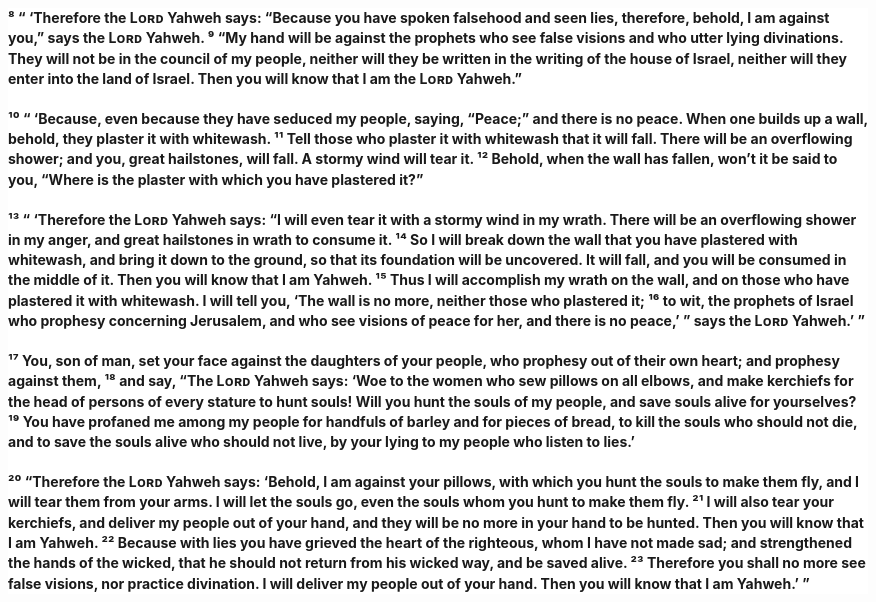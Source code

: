 
#### ⁸ “ ‘Therefore the Lᴏʀᴅ Yahweh says: “Because you have spoken falsehood and seen lies, therefore, behold, I am against you,” says the Lᴏʀᴅ Yahweh. ⁹ “My hand will be against the prophets who see false visions and who utter lying divinations. They will not be in the council of my people, neither will they be written in the writing of the house of Israel, neither will they enter into the land of Israel. Then you will know that I am the Lᴏʀᴅ Yahweh.” 


#### ¹⁰ “ ‘Because, even because they have seduced my people, saying, “Peace;” and there is no peace. When one builds up a wall, behold, they plaster it with whitewash. ¹¹ Tell those who plaster it with whitewash that it will fall. There will be an overflowing shower; and you, great hailstones, will fall. A stormy wind will tear it. ¹² Behold, when the wall has fallen, won’t it be said to you, “Where is the plaster with which you have plastered it?” 


#### ¹³ “ ‘Therefore the Lᴏʀᴅ Yahweh says: “I will even tear it with a stormy wind in my wrath. There will be an overflowing shower in my anger, and great hailstones in wrath to consume it. ¹⁴ So I will break down the wall that you have plastered with whitewash, and bring it down to the ground, so that its foundation will be uncovered. It will fall, and you will be consumed in the middle of it. Then you will know that I am Yahweh. ¹⁵ Thus I will accomplish my wrath on the wall, and on those who have plastered it with whitewash. I will tell you, ‘The wall is no more, neither those who plastered it; ¹⁶ to wit, the prophets of Israel who prophesy concerning Jerusalem, and who see visions of peace for her, and there is no peace,’ ” says the Lᴏʀᴅ Yahweh.’ ” 


#### ¹⁷ You, son of man, set your face against the daughters of your people, who prophesy out of their own heart; and prophesy against them, ¹⁸ and say, “The Lᴏʀᴅ Yahweh says: ‘Woe to the women who sew pillows on all elbows, and make kerchiefs for the head of persons of every stature to hunt souls! Will you hunt the souls of my people, and save souls alive for yourselves? ¹⁹ You have profaned me among my people for handfuls of barley and for pieces of bread, to kill the souls who should not die, and to save the souls alive who should not live, by your lying to my people who listen to lies.’ 


#### ²⁰ “Therefore the Lᴏʀᴅ Yahweh says: ‘Behold, I am against your pillows, with which you hunt the souls to make them fly, and I will tear them from your arms. I will let the souls go, even the souls whom you hunt to make them fly. ²¹ I will also tear your kerchiefs, and deliver my people out of your hand, and they will be no more in your hand to be hunted. Then you will know that I am Yahweh. ²² Because with lies you have grieved the heart of the righteous, whom I have not made sad; and strengthened the hands of the wicked, that he should not return from his wicked way, and be saved alive. ²³ Therefore you shall no more see false visions, nor practice divination. I will deliver my people out of your hand. Then you will know that I am Yahweh.’ ” 
